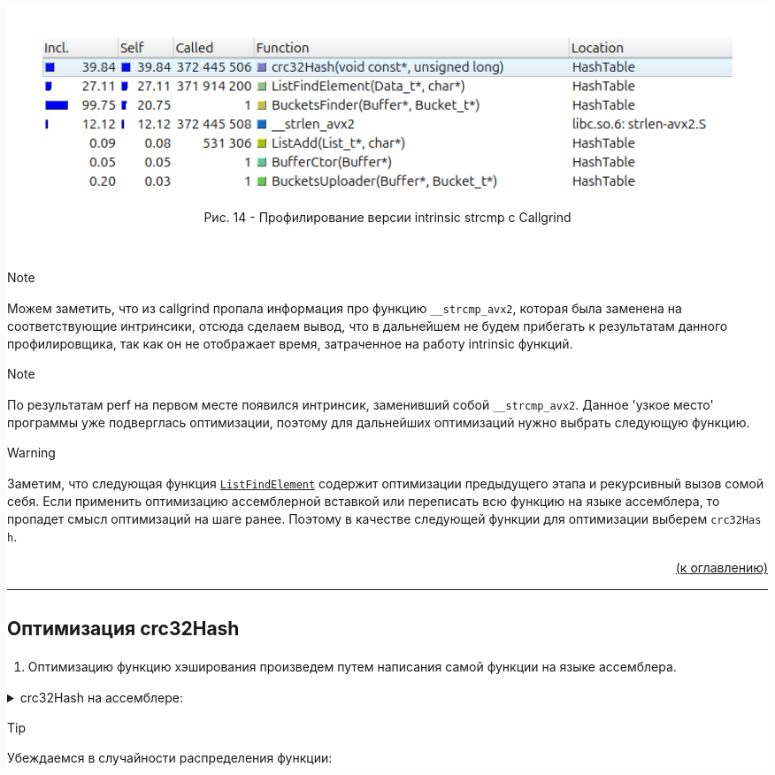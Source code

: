 <br>

<div align="center">
<figure style="text-align: center;">
    <img src="img/callgrind/callgrind_strcmp_int.png" alt="Callgrind strcmp_int version" width="1000">
    <p>Рис. 14 - Профилирование версии intrinsic strcmp с Callgrind</p>
</figure>
</div>

<br>

> [!NOTE]
> Можем заметить, что из callgrind пропала информация про функцию `__strcmp_avx2`, которая была заменена на соответствующие интринсики, отсюда сделаем вывод, что в дальнейшем не будем прибегать к результатам данного профилировщика, так как он не отображает время, затраченное на работу intrinsic функций.

> [!NOTE]
> По результатам perf на первом месте появился интринсик, заменивший собой `__strcmp_avx2`. Данное 'узкое место' программы уже подверглась оптимизации, поэтому для дальнейших оптимизаций нужно выбрать следующую функцию.

> [!WARNING]
> Заметим, что следующая функция <a href="#list-find-element">`ListFindElement`</a> содержит оптимизации предыдущего этапа и рекурсивный вызов сомой себя. Если применить оптимизацию ассемблерной вставкой или переписать всю функцию на языке ассемблера, то пропадет смысл оптимизаций на шаге ранее. Поэтому в качестве следующей функции для оптимизации выберем `crc32Hash`.

<p align="right"><a href=#оглавление>(к оглавлению)</a></p>

---

## Оптимизация crc32Hash

1. Оптимизацию функцию хэширования произведем путем написания самой функции на языке ассемблера.

<details><summary>crc32Hash на ассемблере:</summary></details>

> [!TIP]
> Убеждаемся в случайности распределения функции:

<div align="center">
<figure style="text-align: center;">